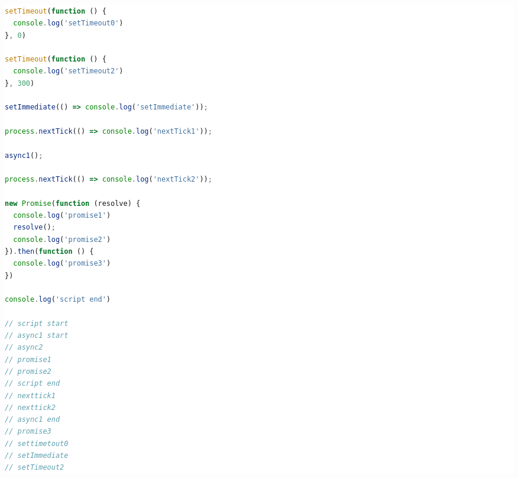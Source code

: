 ```js
setTimeout(function () {
  console.log('setTimeout0')
}, 0)

setTimeout(function () {
  console.log('setTimeout2')
}, 300)

setImmediate(() => console.log('setImmediate'));

process.nextTick(() => console.log('nextTick1'));

async1();

process.nextTick(() => console.log('nextTick2'));

new Promise(function (resolve) {
  console.log('promise1')
  resolve();
  console.log('promise2')
}).then(function () {
  console.log('promise3')
})

console.log('script end')

// script start
// async1 start
// async2
// promise1
// promise2
// script end
// nexttick1
// nexttick2
// async1 end
// promise3
// settimetout0
// setImmediate
// setTimeout2
```

